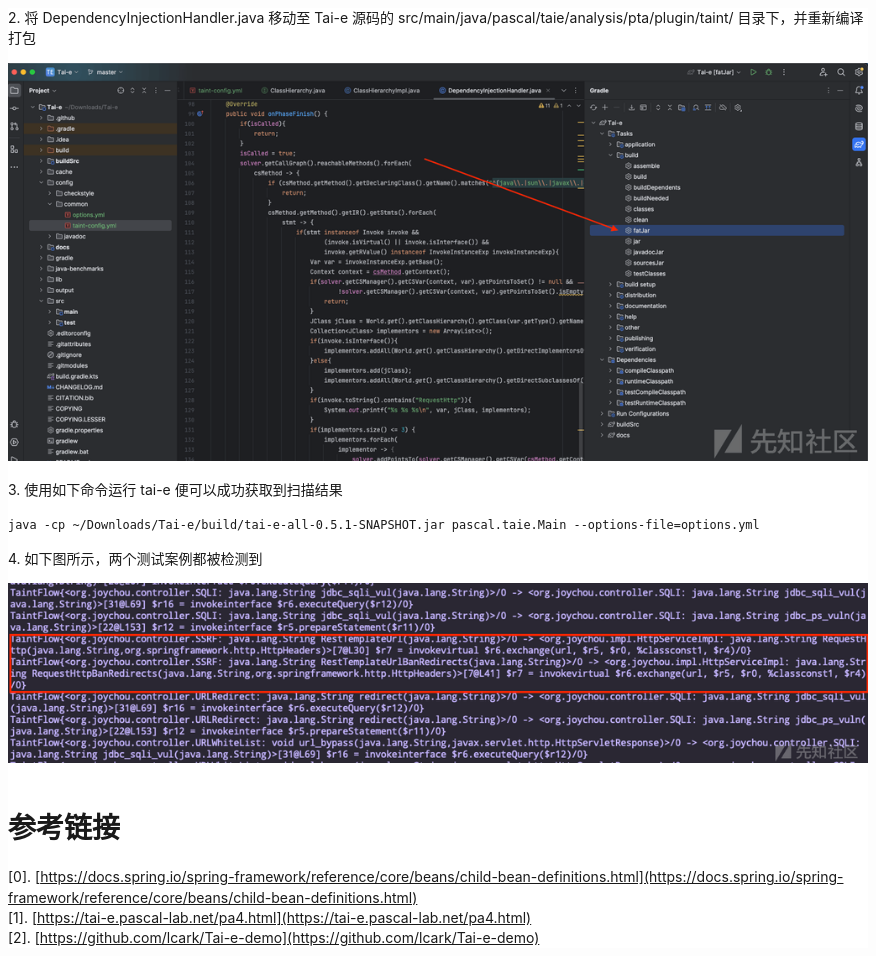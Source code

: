 2\. 将 DependencyInjectionHandler.java 移动至 Tai-e 源码的 src/main/java/pascal/taie/analysis/pta/plugin/taint/ 目录下，并重新编译打包

[![](assets/1710899847-9f8c8ecf6083bbde59c7fae88d76cf29.png)](https://xzfile.aliyuncs.com/media/upload/picture/20240308101846-313d3fe2-dcf2-1.png)

3\. 使用如下命令运行 tai-e 便可以成功获取到扫描结果

```plain
java -cp ~/Downloads/Tai-e/build/tai-e-all-0.5.1-SNAPSHOT.jar pascal.taie.Main --options-file=options.yml
```

4\. 如下图所示，两个测试案例都被检测到

[![](assets/1710899847-a0e93d43de3cc2d5964fb094e2d1e4c6.png)](https://xzfile.aliyuncs.com/media/upload/picture/20240308101915-4300f066-dcf2-1.png)

# 参考链接

\[0\]. [https://docs.spring.io/spring-framework/reference/core/beans/child-bean-definitions.html](https://docs.spring.io/spring-framework/reference/core/beans/child-bean-definitions.html)  
\[1\]. [https://tai-e.pascal-lab.net/pa4.html](https://tai-e.pascal-lab.net/pa4.html)  
\[2\]. [https://github.com/lcark/Tai-e-demo](https://github.com/lcark/Tai-e-demo)
